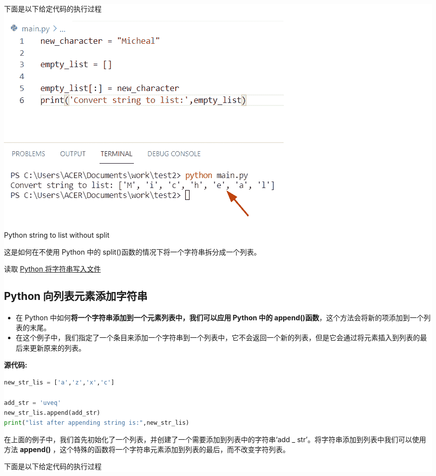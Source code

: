 下面是以下给定代码的执行过程

![Python string to list without split](img/aa95257cc7c8a83014b3abf1656ba26c.png "Python string to list without split")

Python string to list without split

这是如何在不使用 Python 中的 split()函数的情况下将一个字符串拆分成一个列表。

读取 [Python 将字符串写入文件](https://pythonguides.com/python-write-string-to-a-file/)

## Python 向列表元素添加字符串

*   在 Python 中如何**将一个字符串添加到一个元素列表中，我们可以应用 Python 中的 append()函数**，这个方法会将新的项添加到一个列表的末尾。
*   在这个例子中，我们指定了一个条目来添加一个字符串到一个列表中，它不会返回一个新的列表，但是它会通过将元素插入到列表的最后来更新原来的列表。

**源代码:**

```py
new_str_lis = ['a','z','x','c']

add_str = 'uveq'
new_str_lis.append(add_str)
print("list after appending string is:",new_str_lis)
```

在上面的例子中，我们首先初始化了一个列表，并创建了一个需要添加到列表中的字符串‘add _ str’。将字符串添加到列表中我们可以使用方法 **append()** ，这个特殊的函数将一个字符串元素添加到列表的最后，而不改变字符列表。

下面是以下给定代码的执行过程
